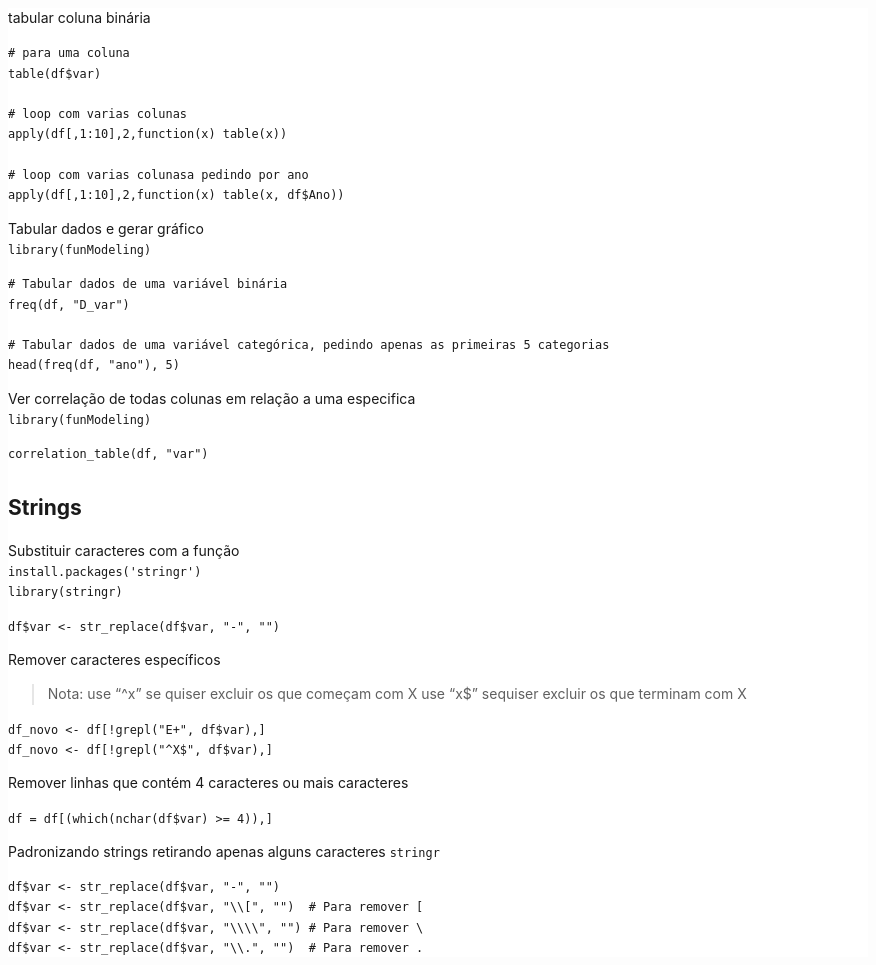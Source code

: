 tabular coluna binária
```
# para uma coluna
table(df$var)

# loop com varias colunas
apply(df[,1:10],2,function(x) table(x))

# loop com varias colunasa pedindo por ano
apply(df[,1:10],2,function(x) table(x, df$Ano))
```


Tabular dados e gerar gráfico                                                   
``library(funModeling)``                  

```
# Tabular dados de uma variável binária     
freq(df, "D_var")                     

# Tabular dados de uma variável categórica, pedindo apenas as primeiras 5 categorias
head(freq(df, "ano"), 5) 
```

Ver correlação de todas colunas em relação a uma especifica                      
``library(funModeling)``                 
```
correlation_table(df, "var")
```

## Strings


Substituir caracteres com a função                    
``install.packages('stringr')``               
``library(stringr)``                     
```
df$var <- str_replace(df$var, "-", "")
```

Remover caracteres específicos
> Nota: use “^x” se quiser excluir os que começam com X use “x$” sequiser excluir os que terminam com X
```
df_novo <- df[!grepl("E+", df$var),]  
df_novo <- df[!grepl("^X$", df$var),]
```

Remover linhas que contém  4 caracteres ou mais caracteres
```
df = df[(which(nchar(df$var) >= 4)),]
```

Padronizando strings retirando apenas alguns caracteres `stringr`
```
df$var <- str_replace(df$var, "-", "")
df$var <- str_replace(df$var, "\\[", "")  # Para remover [
df$var <- str_replace(df$var, "\\\\", "") # Para remover \
df$var <- str_replace(df$var, "\\.", "")  # Para remover . 
```
